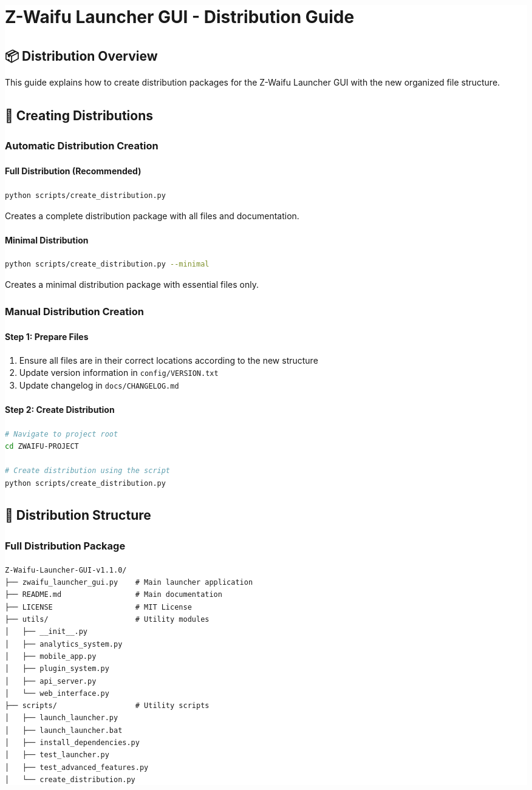 # Z-Waifu Launcher GUI - Distribution Guide

## 📦 Distribution Overview

This guide explains how to create distribution packages for the Z-Waifu Launcher GUI with the new organized file structure.

## 🚀 Creating Distributions

### Automatic Distribution Creation

#### Full Distribution (Recommended)
```bash
python scripts/create_distribution.py
```
Creates a complete distribution package with all files and documentation.

#### Minimal Distribution
```bash
python scripts/create_distribution.py --minimal
```
Creates a minimal distribution package with essential files only.

### Manual Distribution Creation

#### Step 1: Prepare Files
1. Ensure all files are in their correct locations according to the new structure
2. Update version information in `config/VERSION.txt`
3. Update changelog in `docs/CHANGELOG.md`

#### Step 2: Create Distribution
```bash
# Navigate to project root
cd ZWAIFU-PROJECT

# Create distribution using the script
python scripts/create_distribution.py
```

## 📁 Distribution Structure

### Full Distribution Package
```
Z-Waifu-Launcher-GUI-v1.1.0/
├── zwaifu_launcher_gui.py    # Main launcher application
├── README.md                 # Main documentation
├── LICENSE                   # MIT License
├── utils/                    # Utility modules
│   ├── __init__.py
│   ├── analytics_system.py
│   ├── mobile_app.py
│   ├── plugin_system.py
│   ├── api_server.py
│   └── web_interface.py
├── scripts/                  # Utility scripts
│   ├── launch_launcher.py
│   ├── launch_launcher.bat
│   ├── install_dependencies.py
│   ├── test_launcher.py
│   ├── test_advanced_features.py
│   └── create_distribution.py
```